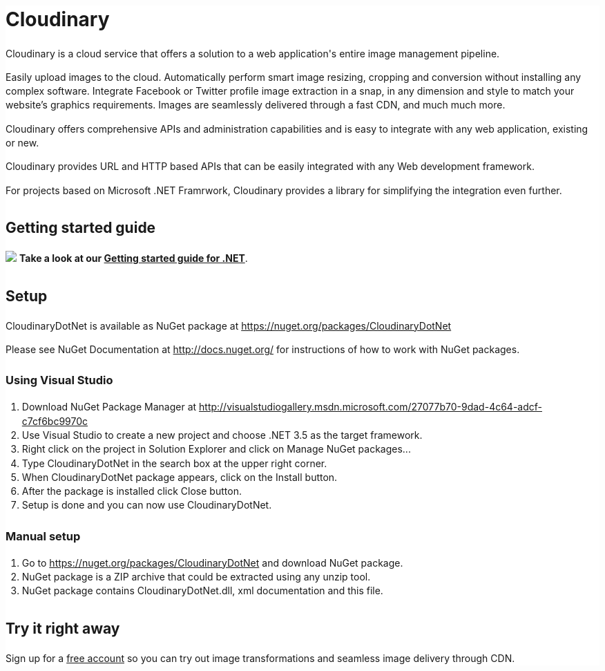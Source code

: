 Cloudinary
==========

Cloudinary is a cloud service that offers a solution to a web application's entire image management pipeline. 

Easily upload images to the cloud. Automatically perform smart image resizing, cropping and conversion without installing any complex software. 
Integrate Facebook or Twitter profile image extraction in a snap, in any dimension and style to match your website’s graphics requirements. 
Images are seamlessly delivered through a fast CDN, and much much more. 

Cloudinary offers comprehensive APIs and administration capabilities and is easy to integrate with any web application, existing or new.

Cloudinary provides URL and HTTP based APIs that can be easily integrated with any Web development framework. 

For projects based on Microsoft .NET Framrwork, Cloudinary provides a library for simplifying the integration even further.

## Getting started guide
![](http://res.cloudinary.com/cloudinary/image/upload/see_more_bullet.png)  **Take a look at our [Getting started guide for .NET](http://cloudinary.com/documentation/dotnet_integration#getting_started_guide)**.

## Setup ######################################################################

CloudinaryDotNet is available as NuGet package at https://nuget.org/packages/CloudinaryDotNet

Please see NuGet Documentation at http://docs.nuget.org/ for instructions of how to work with NuGet packages.

### Using Visual Studio

1. Download NuGet Package Manager at http://visualstudiogallery.msdn.microsoft.com/27077b70-9dad-4c64-adcf-c7cf6bc9970c
2. Use Visual Studio to create a new project and choose .NET 3.5 as the target framework.
3. Right click on the project in Solution Explorer and click on Manage NuGet packages...
4. Type CloudinaryDotNet in the search box at the upper right corner.
5. When CloudinaryDotNet package appears, click on the Install button.
6. After the package is installed click Close button.
7. Setup is done and you can now use CloudinaryDotNet.

### Manual setup

1. Go to https://nuget.org/packages/CloudinaryDotNet and download NuGet package.
2. NuGet package is a ZIP archive that could be extracted using any unzip tool.
3. NuGet package contains CloudinaryDotNet.dll, xml documentation and this file.

## Try it right away

Sign up for a [free account](https://cloudinary.com/users/register/free) so you can try out image transformations and seamless image delivery through CDN.
